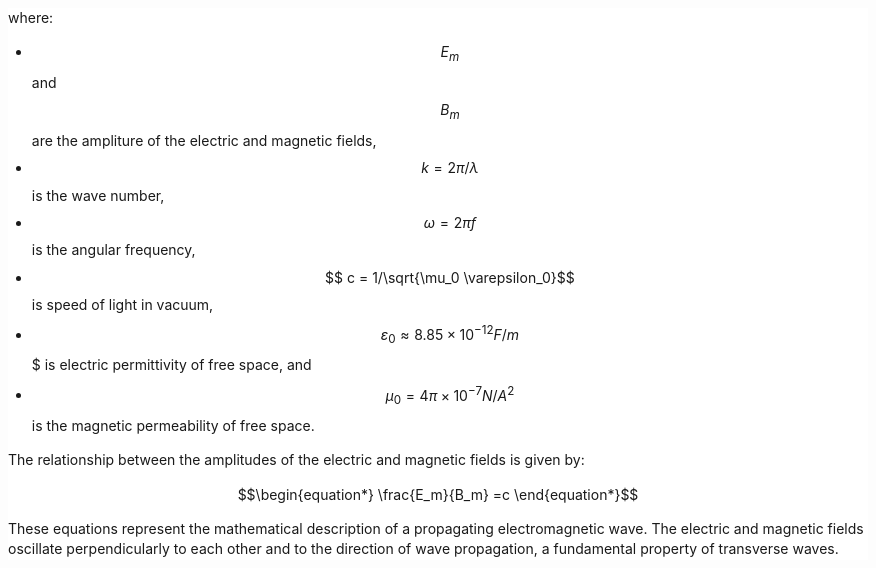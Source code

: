 where:
* $$E_m$$ and $$B_m$$ are the ampliture of the electric and magnetic fields,  
* $$k = 2\pi/\lambda$$ is the wave number,
* $$\omega = 2\pi f$$ is the angular frequency,
* $$ c = 1/\sqrt{\mu_0 \varepsilon_0}$$ is speed of light in vacuum,
* $$\varepsilon_0 \approx 8.85 \times 10^{-12} F/m$$$ is  electric permittivity of free space, and 
* $$\mu_0 = 4\pi \times 10^{-7} N/A^2$$ is the magnetic permeability of free space.

The relationship between the amplitudes of the electric and magnetic fields is given by:

$$\begin{equation*}
	\frac{E_m}{B_m} =c
\end{equation*}$$

These equations represent the mathematical description of a propagating electromagnetic wave. The electric and magnetic fields oscillate perpendicularly to each other and to the direction of wave propagation, a fundamental property of transverse waves.